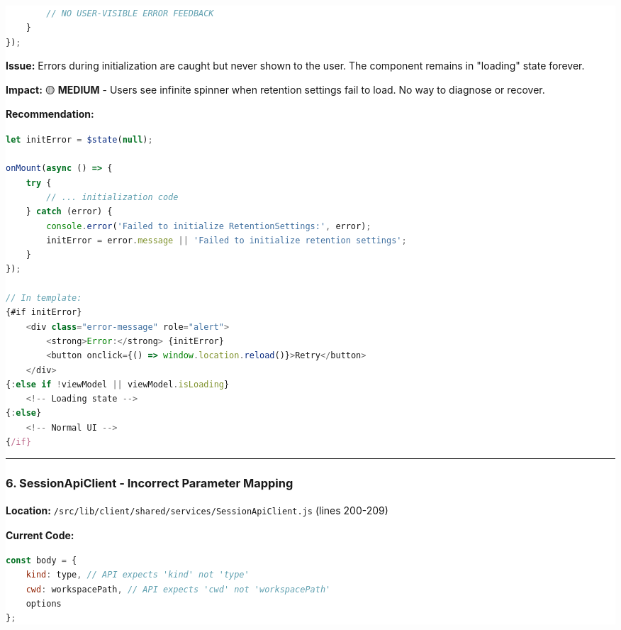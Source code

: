 ```javascript
		// NO USER-VISIBLE ERROR FEEDBACK
	}
});
```

**Issue:**
Errors during initialization are caught but never shown to the user. The component remains in "loading" state forever.

**Impact:**
🟡 **MEDIUM** - Users see infinite spinner when retention settings fail to load. No way to diagnose or recover.

**Recommendation:**
```javascript
let initError = $state(null);

onMount(async () => {
	try {
		// ... initialization code
	} catch (error) {
		console.error('Failed to initialize RetentionSettings:', error);
		initError = error.message || 'Failed to initialize retention settings';
	}
});

// In template:
{#if initError}
	<div class="error-message" role="alert">
		<strong>Error:</strong> {initError}
		<button onclick={() => window.location.reload()}>Retry</button>
	</div>
{:else if !viewModel || viewModel.isLoading}
	<!-- Loading state -->
{:else}
	<!-- Normal UI -->
{/if}
```

---

### 6. **SessionApiClient - Incorrect Parameter Mapping**

**Location:** `/src/lib/client/shared/services/SessionApiClient.js` (lines 200-209)

**Current Code:**
```javascript
const body = {
	kind: type, // API expects 'kind' not 'type'
	cwd: workspacePath, // API expects 'cwd' not 'workspacePath'
	options
};
```

